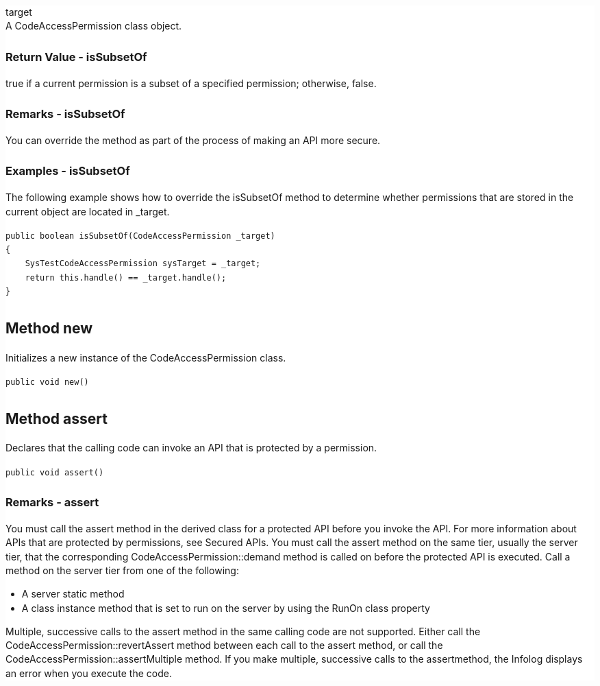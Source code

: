 target  
A CodeAccessPermission class object.

### Return Value - isSubsetOf

true if a current permission is a subset of a specified permission; otherwise, false.

### Remarks - isSubsetOf

You can override the method as part of the process of making an API more secure.

### Examples - isSubsetOf

The following example shows how to override the isSubsetOf method to determine whether permissions that are stored in the current object are located in \_target.

```xpp
public boolean isSubsetOf(CodeAccessPermission _target) 
{ 
    SysTestCodeAccessPermission sysTarget = _target; 
    return this.handle() == _target.handle(); 
}
```

## Method new

Initializes a new instance of the CodeAccessPermission class.

```xpp
public void new()
```

## Method assert

Declares that the calling code can invoke an API that is protected by a permission.

```xpp
public void assert()
```

### Remarks - assert

You must call the assert method in the derived class for a protected API before you invoke the API. For more information about APIs that are protected by permissions, see Secured APIs. You must call the assert method on the same tier, usually the server tier, that the corresponding CodeAccessPermission::demand method is called on before the protected API is executed. Call a method on the server tier from one of the following:

-   A server static method
-   A class instance method that is set to run on the server by using the RunOn class property

Multiple, successive calls to the assert method in the same calling code are not supported. Either call the CodeAccessPermission::revertAssert method between each call to the assert method, or call the CodeAccessPermission::assertMultiple method. If you make multiple, successive calls to the assertmethod, the Infolog displays an error when you execute the code.
